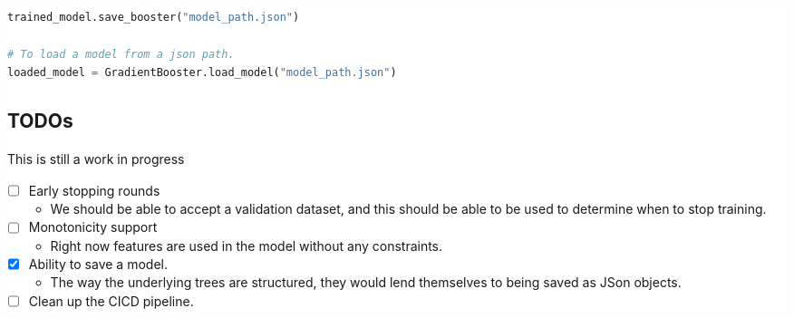 ```python
trained_model.save_booster("model_path.json")

# To load a model from a json path.
loaded_model = GradientBooster.load_model("model_path.json")
```

## TODOs
This is still a work in progress
- [ ] Early stopping rounds
    * We should be able to accept a validation dataset, and this should be able to be used to determine when to stop training.
- [ ] Monotonicity support
    * Right now features are used in the model without any constraints.
- [X] Ability to save a model.
    * The way the underlying trees are structured, they would lend themselves to being saved as JSon objects.
- [ ] Clean up the CICD pipeline.
